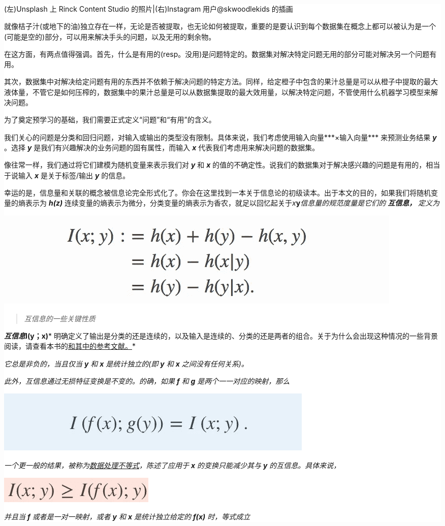 (左)Unsplash 上 Rinck Content Studio 的照片|(右)Instagram 用户@skwoodlekids 的插画

就像桔子汁(或地下的油)独立存在一样，无论是否被提取，也无论如何被提取，重要的是要认识到每个数据集在概念上都可以被认为是一个(可能是空的)部分，可以用来解决手头的问题，以及无用的剩余物。

在这方面，有两点值得强调。首先，什么是有用的(resp。没用)是问题特定的。数据集对解决特定问题无用的部分可能对解决另一个问题有用。

其次，数据集中对解决给定问题有用的东西并不依赖于解决问题的特定方法。同样，给定橙子中包含的果汁总量是可以从橙子中提取的最大液体量，不管它是如何压榨的，数据集中的果汁总量是可以从数据集提取的最大效用量，以解决特定问题，不管使用什么机器学习模型来解决问题。

为了奠定预学习的基础，我们需要正式定义“问题”和“有用”的含义。

我们关心的问题是分类和回归问题，对输入或输出的类型没有限制。具体来说，我们考虑使用输入向量***×输入向量*** 来预测业务结果 ***y*** 。选择 ***y*** 是我们有兴趣解决的业务问题的固有属性，而输入 ***x*** 代表我们考虑用来解决问题的数据集。

像往常一样，我们通过将它们建模为随机变量来表示我们对 ***y*** 和 ***x*** 的值的不确定性。说我们的数据集对于解决感兴趣的问题是有用的，相当于说输入 ***x*** 是关于标签/输出 ***y*** 的信息。

幸运的是，信息量和关联的概念被信息论完全形式化了。你会在这里找到一本关于信息论的初级读本。出于本文的目的，如果我们将随机变量的熵表示为 ***h(z)*** 连续变量的熵表示为微分，分类变量的熵表示为香农，就足以回忆起关于*x***y***信息量的规范度量是它们的 ***互信息，*** 定义为*

*![](img/acbac73fc17364e62fdbe521b96db186.png)*

> *互信息的一些关键性质*

***互信息*I(y；x)*** 明确定义了输出是分类的还是连续的，以及输入是连续的、分类的还是两者的组合。关于为什么会出现这种情况的一些背景阅读，请查看本书的[和其中的参考文献。](https://www.kxy.ai/reference/latest/theoretical_foundation/memoryless/quantifying_informativeness.html)*

*它总是非负的，当且仅当 ***y*** 和 ***x*** 是统计独立的(即 ***y*** 和 ***x*** 之间没有任何关系)。*

*此外，互信息通过无损特征变换是不变的。的确，如果 ***f*** 和 ***g*** 是两个一一对应的映射，那么*

*![](img/9fdc69badf8e8a6973bb2fa1a7fa9c7c.png)*

*一个更一般的结果，被称为[数据处理不等式](https://en.wikipedia.org/wiki/Data_processing_inequality)，陈述了应用于 ***x*** 的变换只能减少其与 ***y*** 的互信息。具体来说，*

*![](img/012ce9a58a24b19bf006135e6baa1cb7.png)*

*并且当 ***f*** 或者是一对一映射，或者 ***y*** 和 ***x*** 是统计独立给定的 ***f(x)*** 时，等式成立*
